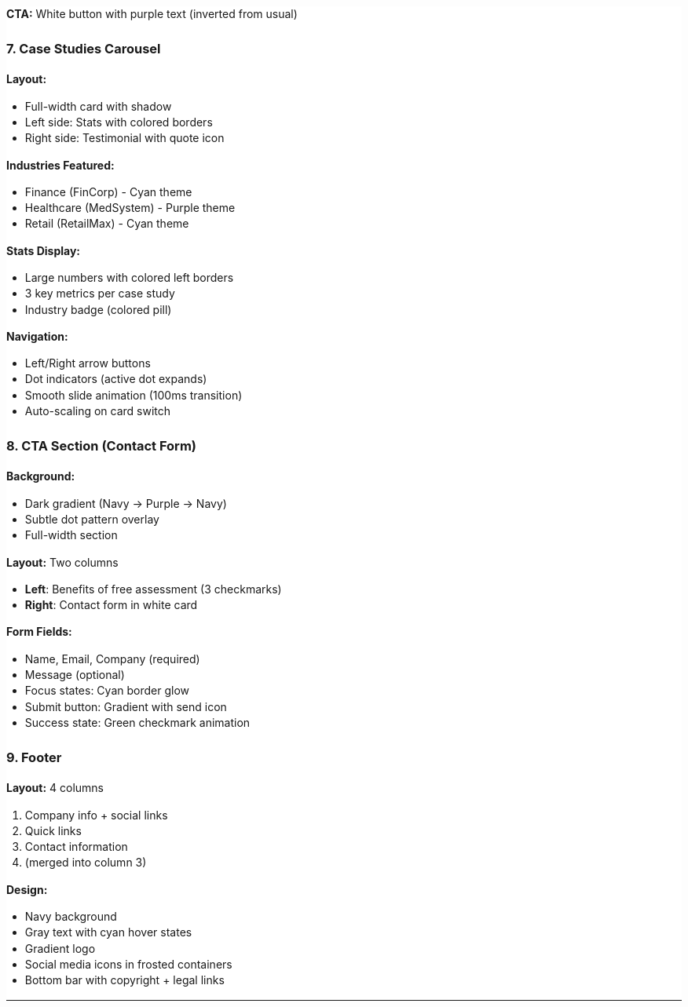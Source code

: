 **CTA:** White button with purple text (inverted from usual)

### 7. **Case Studies Carousel**

**Layout:**
- Full-width card with shadow
- Left side: Stats with colored borders
- Right side: Testimonial with quote icon

**Industries Featured:**
- Finance (FinCorp) - Cyan theme
- Healthcare (MedSystem) - Purple theme
- Retail (RetailMax) - Cyan theme

**Stats Display:**
- Large numbers with colored left borders
- 3 key metrics per case study
- Industry badge (colored pill)

**Navigation:**
- Left/Right arrow buttons
- Dot indicators (active dot expands)
- Smooth slide animation (100ms transition)
- Auto-scaling on card switch

### 8. **CTA Section** (Contact Form)

**Background:**
- Dark gradient (Navy → Purple → Navy)
- Subtle dot pattern overlay
- Full-width section

**Layout:** Two columns
- **Left**: Benefits of free assessment (3 checkmarks)
- **Right**: Contact form in white card

**Form Fields:**
- Name, Email, Company (required)
- Message (optional)
- Focus states: Cyan border glow
- Submit button: Gradient with send icon
- Success state: Green checkmark animation

### 9. **Footer**

**Layout:** 4 columns
1. Company info + social links
2. Quick links
3. Contact information
4. (merged into column 3)

**Design:**
- Navy background
- Gray text with cyan hover states
- Gradient logo
- Social media icons in frosted containers
- Bottom bar with copyright + legal links

---